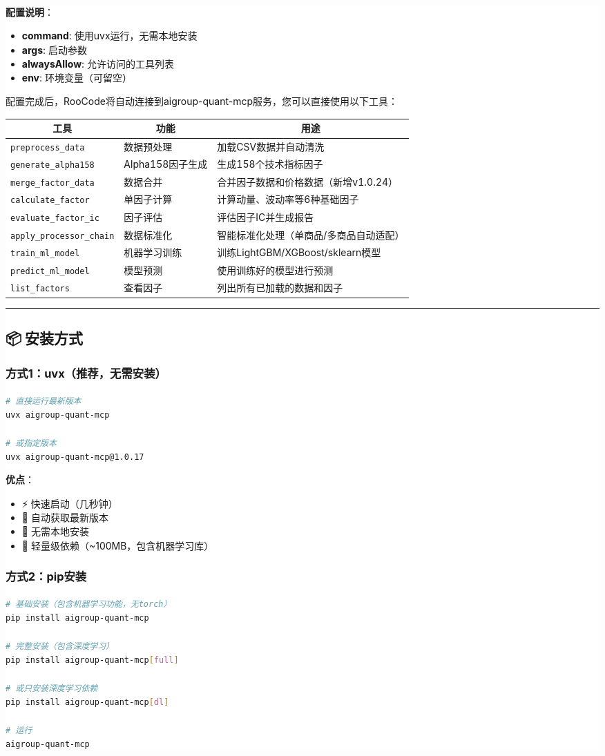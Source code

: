 **配置说明**：

- **command**: 使用uvx运行，无需本地安装
- **args**: 启动参数
- **alwaysAllow**: 允许访问的工具列表
- **env**: 环境变量（可留空）

配置完成后，RooCode将自动连接到aigroup-quant-mcp服务，您可以直接使用以下工具：

| 工具                      | 功能             | 用途                                    |
| ------------------------- | ---------------- | --------------------------------------- |
| `preprocess_data`       | 数据预处理       | 加载CSV数据并自动清洗                   |
| `generate_alpha158`     | Alpha158因子生成 | 生成158个技术指标因子                   |
| `merge_factor_data`     | 数据合并         | 合并因子数据和价格数据（新增v1.0.24）   |
| `calculate_factor`      | 单因子计算       | 计算动量、波动率等6种基础因子           |
| `evaluate_factor_ic`    | 因子评估         | 评估因子IC并生成报告                    |
| `apply_processor_chain` | 数据标准化       | 智能标准化处理（单商品/多商品自动适配） |
| `train_ml_model`        | 机器学习训练     | 训练LightGBM/XGBoost/sklearn模型        |
| `predict_ml_model`      | 模型预测         | 使用训练好的模型进行预测                |
| `list_factors`          | 查看因子         | 列出所有已加载的数据和因子              |

---

## 📦 安装方式

### 方式1：uvx（推荐，无需安装）

```bash
# 直接运行最新版本
uvx aigroup-quant-mcp

# 或指定版本
uvx aigroup-quant-mcp@1.0.17
```

**优点**：

- ⚡ 快速启动（几秒钟）
- 🔄 自动获取最新版本
- 💾 无需本地安装
- 🎯 轻量级依赖（~100MB，包含机器学习库）

### 方式2：pip安装

```bash
# 基础安装（包含机器学习功能，无torch）
pip install aigroup-quant-mcp

# 完整安装（包含深度学习）
pip install aigroup-quant-mcp[full]

# 或只安装深度学习依赖
pip install aigroup-quant-mcp[dl]

# 运行
aigroup-quant-mcp
```
